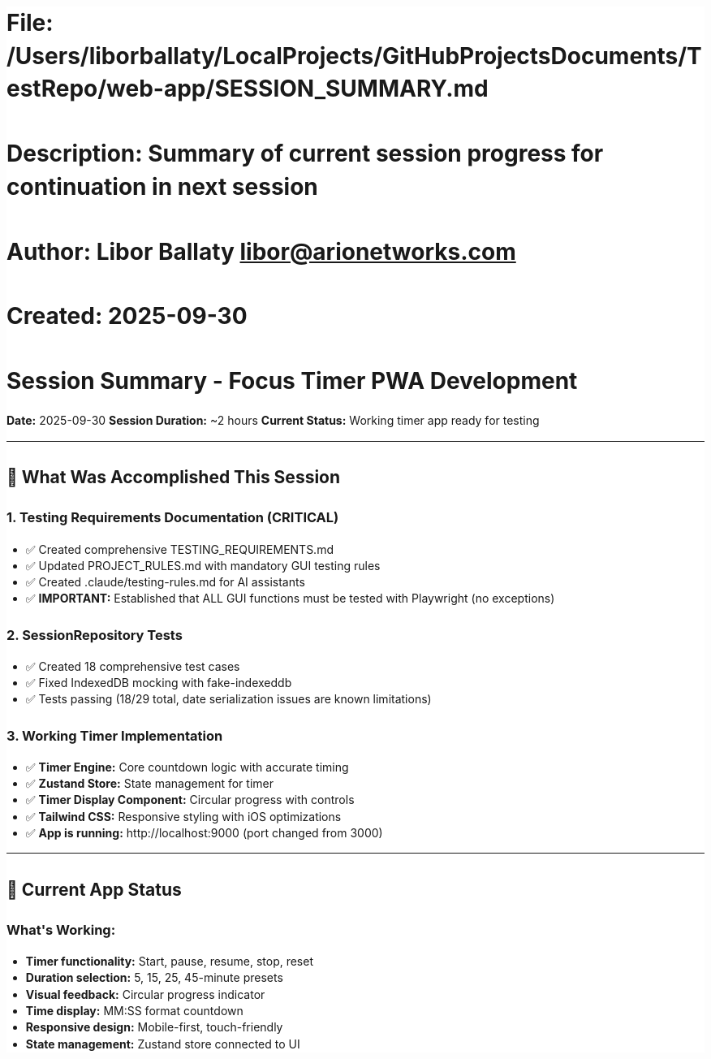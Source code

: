 # File: /Users/liborballaty/LocalProjects/GitHubProjectsDocuments/TestRepo/web-app/SESSION_SUMMARY.md
# Description: Summary of current session progress for continuation in next session
# Author: Libor Ballaty <libor@arionetworks.com>
# Created: 2025-09-30

# Session Summary - Focus Timer PWA Development

**Date:** 2025-09-30
**Session Duration:** ~2 hours
**Current Status:** Working timer app ready for testing

---

## 🎯 What Was Accomplished This Session

### 1. Testing Requirements Documentation (CRITICAL)
- ✅ Created comprehensive TESTING_REQUIREMENTS.md
- ✅ Updated PROJECT_RULES.md with mandatory GUI testing rules
- ✅ Created .claude/testing-rules.md for AI assistants
- ✅ **IMPORTANT:** Established that ALL GUI functions must be tested with Playwright (no exceptions)

### 2. SessionRepository Tests
- ✅ Created 18 comprehensive test cases
- ✅ Fixed IndexedDB mocking with fake-indexeddb
- ✅ Tests passing (18/29 total, date serialization issues are known limitations)

### 3. Working Timer Implementation
- ✅ **Timer Engine:** Core countdown logic with accurate timing
- ✅ **Zustand Store:** State management for timer
- ✅ **Timer Display Component:** Circular progress with controls
- ✅ **Tailwind CSS:** Responsive styling with iOS optimizations
- ✅ **App is running:** http://localhost:9000 (port changed from 3000)

---

## 🚀 Current App Status

### What's Working:
- **Timer functionality:** Start, pause, resume, stop, reset
- **Duration selection:** 5, 15, 25, 45-minute presets
- **Visual feedback:** Circular progress indicator
- **Time display:** MM:SS format countdown
- **Responsive design:** Mobile-first, touch-friendly
- **State management:** Zustand store connected to UI
